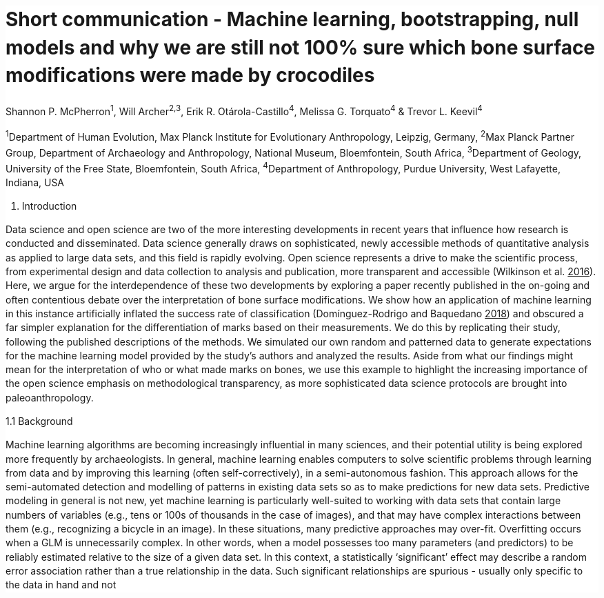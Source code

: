 Short communication - Machine learning, bootstrapping, null models and
why we are still not 100% sure which bone surface modifications were
made by crocodiles
================
Shannon P. McPherron<sup>1</sup>, Will Archer<sup>2,3</sup>, Erik R.
Otárola-Castillo<sup>4</sup>, Melissa G. Torquato<sup>4</sup> & Trevor
L. Keevil<sup>4</sup>





<sup>1</sup>Department of Human Evolution, Max Planck Institute for
Evolutionary Anthropology, Leipzig, Germany, <sup>2</sup>Max Planck
Partner Group, Department of Archaeology and Anthropology, National
Museum, Bloemfontein, South Africa, <sup>3</sup>Department of Geology,
University of the Free State, Bloemfontein, South Africa,
<sup>4</sup>Department of Anthropology, Purdue University, West
Lafayette, Indiana, USA

1.  Introduction

Data science and open science are two of the more interesting
developments in recent years that influence how research is conducted
and disseminated. Data science generally draws on sophisticated, newly
accessible methods of quantitative analysis as applied to large data
sets, and this field is rapidly evolving. Open science represents a
drive to make the scientific process, from experimental design and data
collection to analysis and publication, more transparent and accessible
(Wilkinson et al. [2016](#ref-wilkinson_fair_2016)). Here, we argue for
the interdependence of these two developments by exploring a paper
recently published in the on-going and often contentious debate over the
interpretation of bone surface modifications. We show how an application
of machine learning in this instance artificially inflated the success
rate of classification (Domínguez-Rodrigo and Baquedano
[2018](#ref-dominguez-rodrigo_distinguishing_2018)) and obscured a far
simpler explanation for the differentiation of marks based on their
measurements. We do this by replicating their study, following the
published descriptions of the methods. We simulated our own random and
patterned data to generate expectations for the machine learning model
provided by the study’s authors and analyzed the results. Aside from
what our findings might mean for the interpretation of who or what made
marks on bones, we use this example to highlight the increasing
importance of the open science emphasis on methodological transparency,
as more sophisticated data science protocols are brought into
paleoanthropology.

1.1 Background

Machine learning algorithms are becoming increasingly influential in
many sciences, and their potential utility is being explored more
frequently by archaeologists. In general, machine learning enables
computers to solve scientific problems through learning from data and by
improving this learning (often self-correctively), in a semi-autonomous
fashion. This approach allows for the semi-automated detection and
modelling of patterns in existing data sets so as to make predictions
for new data sets. Predictive modeling in general is not new, yet
machine learning is particularly well-suited to working with data sets
that contain large numbers of variables (e.g., tens or 100s of thousands
in the case of images), and that may have complex interactions between
them (e.g., recognizing a bicycle in an image). In these situations,
many predictive approaches may over-fit. Overfitting occurs when a GLM
is unnecessarily complex. In other words, when a model possesses too
many parameters (and predictors) to be reliably estimated relative to
the size of a given data set. In this context, a statistically
‘significant’ effect may describe a random error association rather
than a true relationship in the data. Such significant relationships are
spurious - usually only specific to the data in hand and not